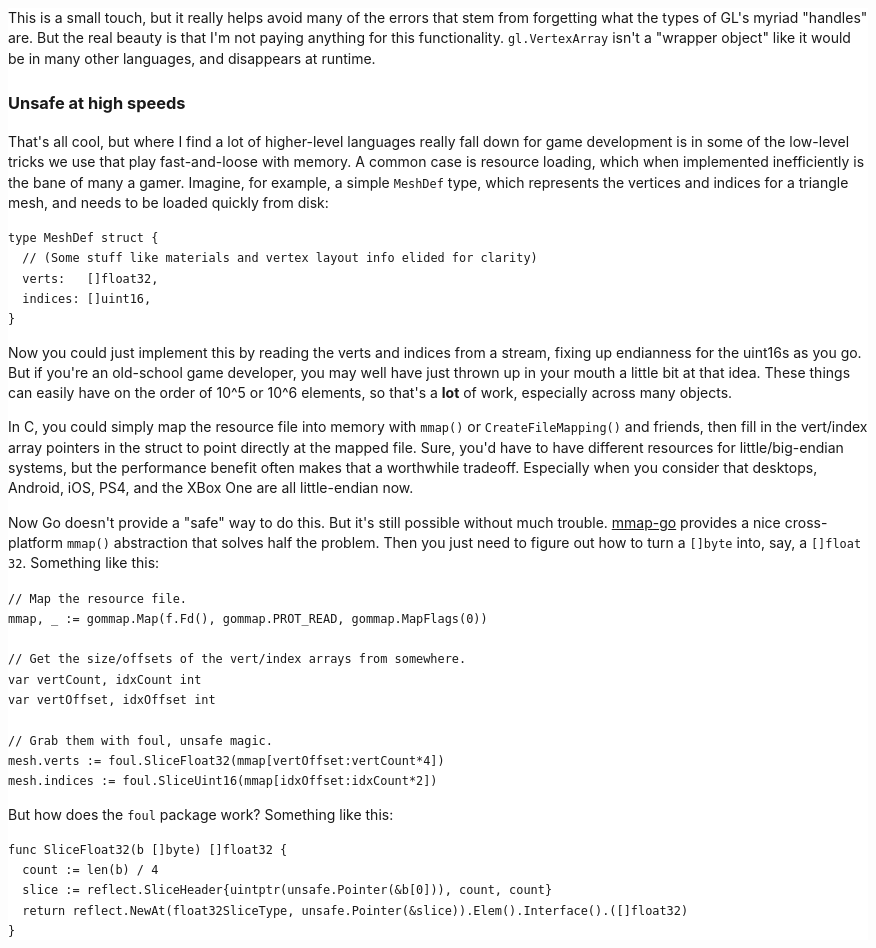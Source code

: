 This is a small touch, but it really helps avoid many of the errors that stem
from forgetting what the types of GL's myriad "handles" are. But the real
beauty is that I'm not paying anything for this functionality. `gl.VertexArray`
isn't a "wrapper object" like it would be in many other languages, and
disappears at runtime.

### Unsafe at high speeds

That's all cool, but where I find a lot of higher-level languages really fall
down for game development is in some of the low-level tricks we use that play
fast-and-loose with memory. A common case is resource loading, which when
implemented inefficiently is the bane of many a gamer. Imagine, for example,
a simple `MeshDef` type, which represents the vertices and indices for a triangle
mesh, and needs to be loaded quickly from disk:

    type MeshDef struct {
      // (Some stuff like materials and vertex layout info elided for clarity)
      verts:   []float32,
      indices: []uint16,
    }

Now you could just implement this by reading the verts and indices from a stream,
fixing up endianness for the uint16s as you go. But if you're an old-school
game developer, you may well have just thrown up in your mouth a little bit at
that idea. These things can easily have on the order of 10^5 or 10^6 elements,
so that's a **lot** of work, especially across many objects.

In C, you could simply map the resource file into memory with `mmap()` or
`CreateFileMapping()` and friends, then fill in the vert/index array pointers
in the struct to point directly at the mapped file. Sure, you'd have to have
different resources for little/big-endian systems, but the performance benefit
often makes that a worthwhile tradeoff. Especially when you consider that
desktops, Android, iOS, PS4, and the XBox One are all little-endian now.

Now Go doesn't provide a "safe" way to do this. But it's still possible
without much trouble. [mmap-go](https://github.com/edsrzf/mmap-go) provides a
nice cross-platform `mmap()` abstraction that solves half the problem. Then
you just need to figure out how to turn a `[]byte` into, say, a `[]float32`.
Something like this:

    // Map the resource file.
    mmap, _ := gommap.Map(f.Fd(), gommap.PROT_READ, gommap.MapFlags(0))

    // Get the size/offsets of the vert/index arrays from somewhere.
    var vertCount, idxCount int
    var vertOffset, idxOffset int

    // Grab them with foul, unsafe magic.
    mesh.verts := foul.SliceFloat32(mmap[vertOffset:vertCount*4])
    mesh.indices := foul.SliceUint16(mmap[idxOffset:idxCount*2])

But how does the `foul` package work? Something like this:

    func SliceFloat32(b []byte) []float32 {
      count := len(b) / 4
      slice := reflect.SliceHeader{uintptr(unsafe.Pointer(&b[0])), count, count}
      return reflect.NewAt(float32SliceType, unsafe.Pointer(&slice)).Elem().Interface().([]float32)
    }
